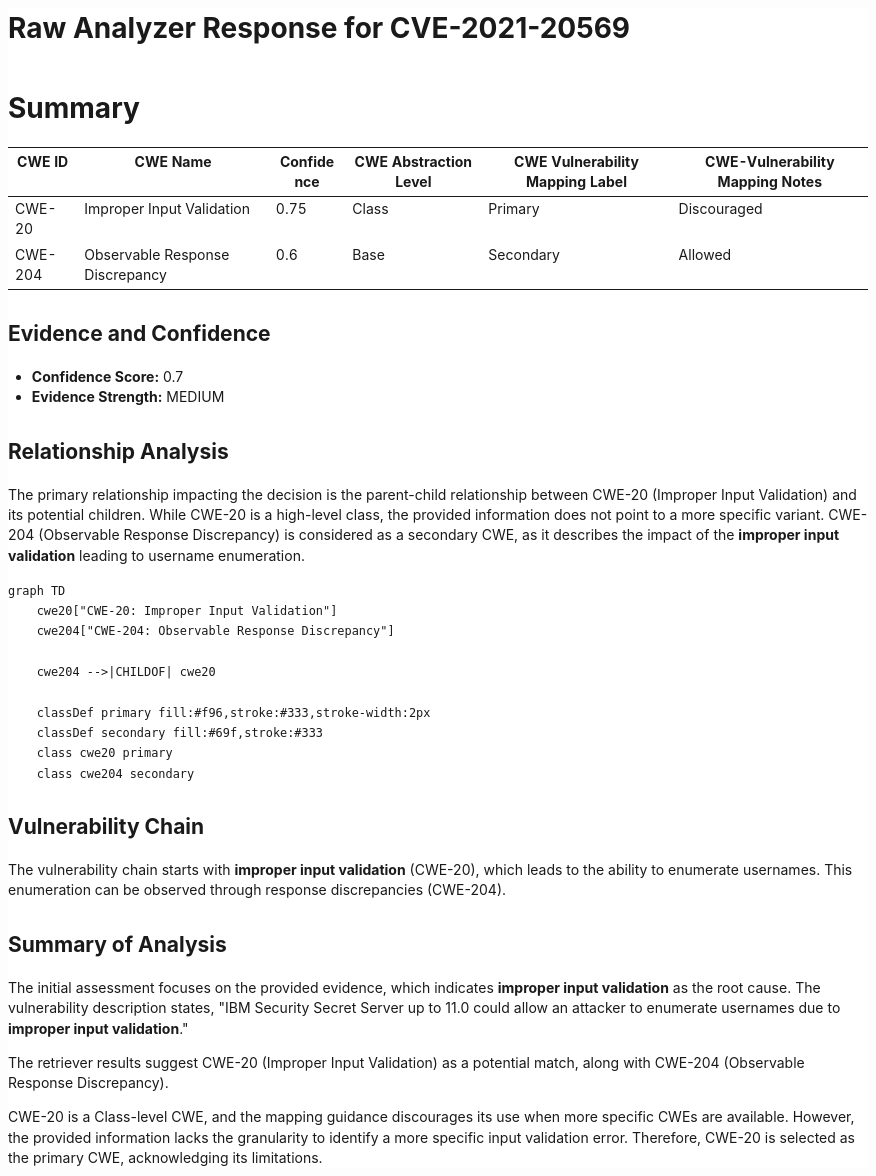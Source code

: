 # Raw Analyzer Response for CVE-2021-20569

# Summary
| CWE ID | CWE Name | Confidence | CWE Abstraction Level | CWE Vulnerability Mapping Label | CWE-Vulnerability Mapping Notes |
|---|---|---|---|---|---|
| CWE-20 | Improper Input Validation | 0.75 | Class | Primary | Discouraged |
| CWE-204 | Observable Response Discrepancy | 0.6 | Base | Secondary | Allowed |

## Evidence and Confidence

*   **Confidence Score:** 0.7
*   **Evidence Strength:** MEDIUM

## Relationship Analysis
The primary relationship impacting the decision is the parent-child relationship between CWE-20 (Improper Input Validation) and its potential children. While CWE-20 is a high-level class, the provided information does not point to a more specific variant. CWE-204 (Observable Response Discrepancy) is considered as a secondary CWE, as it describes the impact of the **improper input validation** leading to username enumeration.

```mermaid
graph TD
    cwe20["CWE-20: Improper Input Validation"]
    cwe204["CWE-204: Observable Response Discrepancy"]
    
    cwe204 -->|CHILDOF| cwe20

    classDef primary fill:#f96,stroke:#333,stroke-width:2px
    classDef secondary fill:#69f,stroke:#333
    class cwe20 primary
    class cwe204 secondary
```

## Vulnerability Chain
The vulnerability chain starts with **improper input validation** (CWE-20), which leads to the ability to enumerate usernames. This enumeration can be observed through response discrepancies (CWE-204).

## Summary of Analysis
The initial assessment focuses on the provided evidence, which indicates **improper input validation** as the root cause. The vulnerability description states, "IBM Security Secret Server up to 11.0 could allow an attacker to enumerate usernames due to **improper input validation**."

The retriever results suggest CWE-20 (Improper Input Validation) as a potential match, along with CWE-204 (Observable Response Discrepancy).

CWE-20 is a Class-level CWE, and the mapping guidance discourages its use when more specific CWEs are available. However, the provided information lacks the granularity to identify a more specific input validation error. Therefore, CWE-20 is selected as the primary CWE, acknowledging its limitations.
